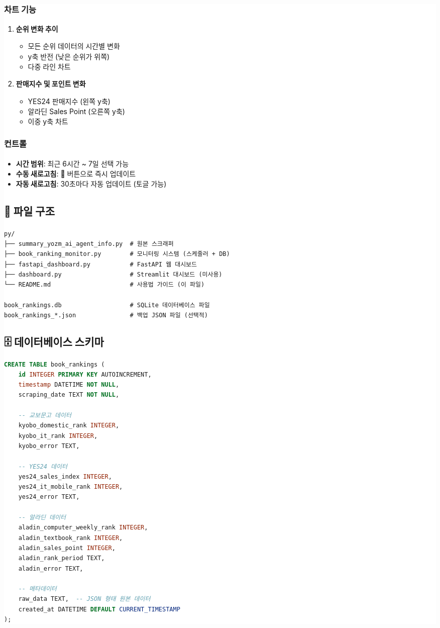 ### 차트 기능

1. **순위 변화 추이**

   - 모든 순위 데이터의 시간별 변화
   - y축 반전 (낮은 순위가 위쪽)
   - 다중 라인 차트

2. **판매지수 및 포인트 변화**
   - YES24 판매지수 (왼쪽 y축)
   - 알라딘 Sales Point (오른쪽 y축)
   - 이중 y축 차트

### 컨트롤

- **시간 범위**: 최근 6시간 ~ 7일 선택 가능
- **수동 새로고침**: 🔄 버튼으로 즉시 업데이트
- **자동 새로고침**: 30초마다 자동 업데이트 (토글 가능)

## 📁 파일 구조

```
py/
├── summary_yozm_ai_agent_info.py  # 원본 스크래퍼
├── book_ranking_monitor.py        # 모니터링 시스템 (스케줄러 + DB)
├── fastapi_dashboard.py           # FastAPI 웹 대시보드
├── dashboard.py                   # Streamlit 대시보드 (미사용)
└── README.md                      # 사용법 가이드 (이 파일)

book_rankings.db                   # SQLite 데이터베이스 파일
book_rankings_*.json               # 백업 JSON 파일 (선택적)
```

## 🗄️ 데이터베이스 스키마

```sql
CREATE TABLE book_rankings (
    id INTEGER PRIMARY KEY AUTOINCREMENT,
    timestamp DATETIME NOT NULL,
    scraping_date TEXT NOT NULL,

    -- 교보문고 데이터
    kyobo_domestic_rank INTEGER,
    kyobo_it_rank INTEGER,
    kyobo_error TEXT,

    -- YES24 데이터
    yes24_sales_index INTEGER,
    yes24_it_mobile_rank INTEGER,
    yes24_error TEXT,

    -- 알라딘 데이터
    aladin_computer_weekly_rank INTEGER,
    aladin_textbook_rank INTEGER,
    aladin_sales_point INTEGER,
    aladin_rank_period TEXT,
    aladin_error TEXT,

    -- 메타데이터
    raw_data TEXT,  -- JSON 형태 원본 데이터
    created_at DATETIME DEFAULT CURRENT_TIMESTAMP
);
```
